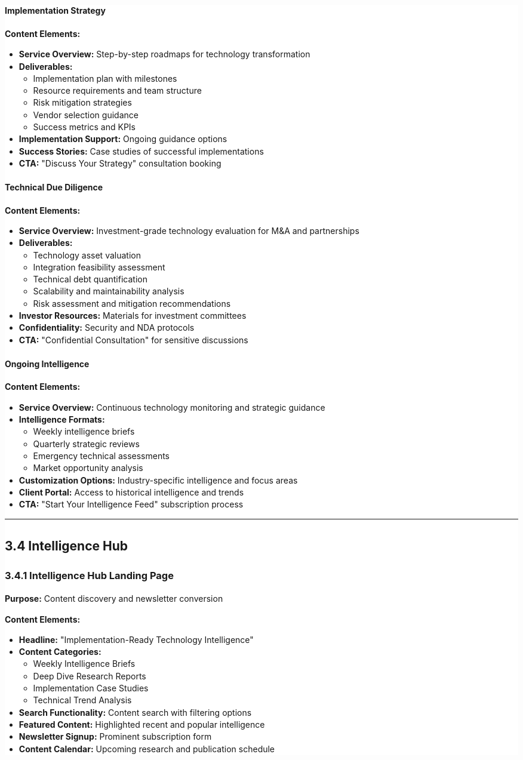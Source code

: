 #### Implementation Strategy
**Content Elements:**
- **Service Overview:** Step-by-step roadmaps for technology transformation
- **Deliverables:**
  - Implementation plan with milestones
  - Resource requirements and team structure
  - Risk mitigation strategies
  - Vendor selection guidance
  - Success metrics and KPIs
- **Implementation Support:** Ongoing guidance options
- **Success Stories:** Case studies of successful implementations
- **CTA:** "Discuss Your Strategy" consultation booking

#### Technical Due Diligence
**Content Elements:**
- **Service Overview:** Investment-grade technology evaluation for M&A and partnerships
- **Deliverables:**
  - Technology asset valuation
  - Integration feasibility assessment
  - Technical debt quantification
  - Scalability and maintainability analysis
  - Risk assessment and mitigation recommendations
- **Investor Resources:** Materials for investment committees
- **Confidentiality:** Security and NDA protocols
- **CTA:** "Confidential Consultation" for sensitive discussions

#### Ongoing Intelligence
**Content Elements:**
- **Service Overview:** Continuous technology monitoring and strategic guidance
- **Intelligence Formats:**
  - Weekly intelligence briefs
  - Quarterly strategic reviews
  - Emergency technical assessments
  - Market opportunity analysis
- **Customization Options:** Industry-specific intelligence and focus areas
- **Client Portal:** Access to historical intelligence and trends
- **CTA:** "Start Your Intelligence Feed" subscription process

---

## 3.4 Intelligence Hub

### 3.4.1 Intelligence Hub Landing Page
**Purpose:** Content discovery and newsletter conversion

**Content Elements:**
- **Headline:** "Implementation-Ready Technology Intelligence"
- **Content Categories:**
  - Weekly Intelligence Briefs
  - Deep Dive Research Reports
  - Implementation Case Studies
  - Technical Trend Analysis
- **Search Functionality:** Content search with filtering options
- **Featured Content:** Highlighted recent and popular intelligence
- **Newsletter Signup:** Prominent subscription form
- **Content Calendar:** Upcoming research and publication schedule
